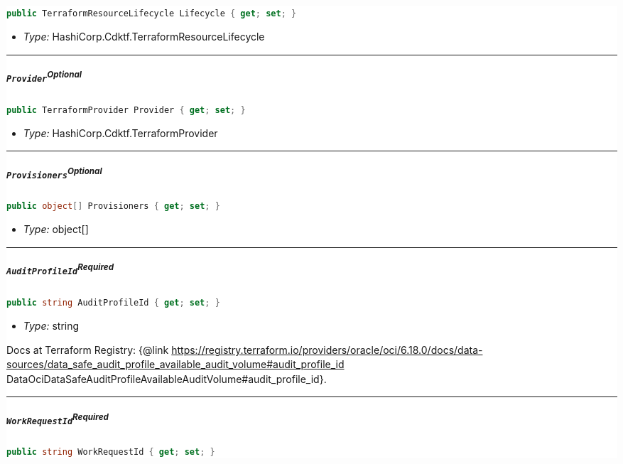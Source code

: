 ```csharp
public TerraformResourceLifecycle Lifecycle { get; set; }
```

- *Type:* HashiCorp.Cdktf.TerraformResourceLifecycle

---

##### `Provider`<sup>Optional</sup> <a name="Provider" id="rhizo-co-terraform-provider-oci.dataOciDataSafeAuditProfileAvailableAuditVolume.DataOciDataSafeAuditProfileAvailableAuditVolumeConfig.property.provider"></a>

```csharp
public TerraformProvider Provider { get; set; }
```

- *Type:* HashiCorp.Cdktf.TerraformProvider

---

##### `Provisioners`<sup>Optional</sup> <a name="Provisioners" id="rhizo-co-terraform-provider-oci.dataOciDataSafeAuditProfileAvailableAuditVolume.DataOciDataSafeAuditProfileAvailableAuditVolumeConfig.property.provisioners"></a>

```csharp
public object[] Provisioners { get; set; }
```

- *Type:* object[]

---

##### `AuditProfileId`<sup>Required</sup> <a name="AuditProfileId" id="rhizo-co-terraform-provider-oci.dataOciDataSafeAuditProfileAvailableAuditVolume.DataOciDataSafeAuditProfileAvailableAuditVolumeConfig.property.auditProfileId"></a>

```csharp
public string AuditProfileId { get; set; }
```

- *Type:* string

Docs at Terraform Registry: {@link https://registry.terraform.io/providers/oracle/oci/6.18.0/docs/data-sources/data_safe_audit_profile_available_audit_volume#audit_profile_id DataOciDataSafeAuditProfileAvailableAuditVolume#audit_profile_id}.

---

##### `WorkRequestId`<sup>Required</sup> <a name="WorkRequestId" id="rhizo-co-terraform-provider-oci.dataOciDataSafeAuditProfileAvailableAuditVolume.DataOciDataSafeAuditProfileAvailableAuditVolumeConfig.property.workRequestId"></a>

```csharp
public string WorkRequestId { get; set; }
```
